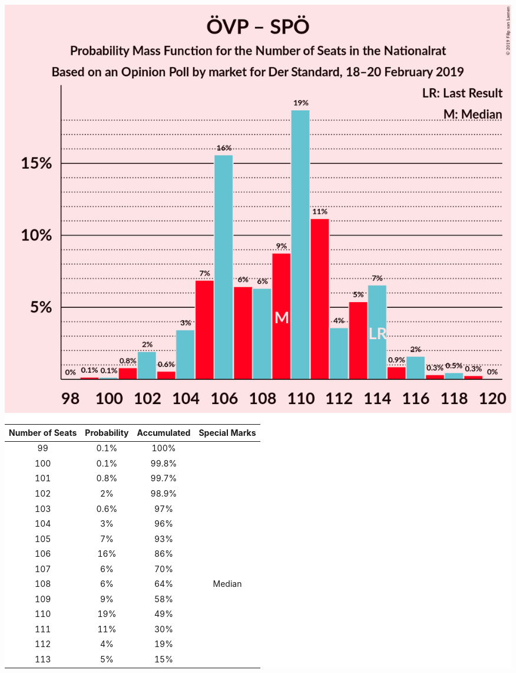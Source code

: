 ![Graph with seats probability mass function not yet produced](2019-02-20-market-coalitions-seats-pmf-övp–spö.png "Seats Probability Mass Function")

| Number of Seats | Probability | Accumulated | Special Marks |
|:---------------:|:-----------:|:-----------:|:-------------:|
| 99 | 0.1% | 100% |  |
| 100 | 0.1% | 99.8% |  |
| 101 | 0.8% | 99.7% |  |
| 102 | 2% | 98.9% |  |
| 103 | 0.6% | 97% |  |
| 104 | 3% | 96% |  |
| 105 | 7% | 93% |  |
| 106 | 16% | 86% |  |
| 107 | 6% | 70% |  |
| 108 | 6% | 64% | Median |
| 109 | 9% | 58% |  |
| 110 | 19% | 49% |  |
| 111 | 11% | 30% |  |
| 112 | 4% | 19% |  |
| 113 | 5% | 15% |  |